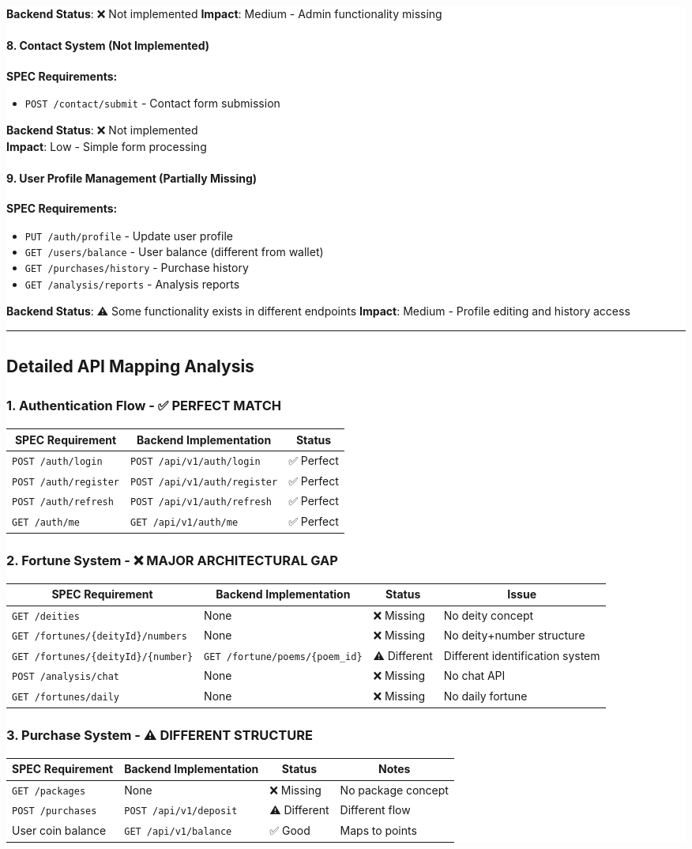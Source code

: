 **Backend Status**: ❌ Not implemented
**Impact**: Medium - Admin functionality missing

#### 8. Contact System (Not Implemented)
**SPEC Requirements:**
- `POST /contact/submit` - Contact form submission

**Backend Status**: ❌ Not implemented  
**Impact**: Low - Simple form processing

#### 9. User Profile Management (Partially Missing)
**SPEC Requirements:**
- `PUT /auth/profile` - Update user profile
- `GET /users/balance` - User balance (different from wallet)
- `GET /purchases/history` - Purchase history
- `GET /analysis/reports` - Analysis reports

**Backend Status**: ⚠️ Some functionality exists in different endpoints
**Impact**: Medium - Profile editing and history access

---

## Detailed API Mapping Analysis

### 1. Authentication Flow - ✅ PERFECT MATCH

| SPEC Requirement | Backend Implementation | Status |
|------------------|----------------------|--------|
| `POST /auth/login` | `POST /api/v1/auth/login` | ✅ Perfect |
| `POST /auth/register` | `POST /api/v1/auth/register` | ✅ Perfect |
| `POST /auth/refresh` | `POST /api/v1/auth/refresh` | ✅ Perfect |
| `GET /auth/me` | `GET /api/v1/auth/me` | ✅ Perfect |

### 2. Fortune System - ❌ MAJOR ARCHITECTURAL GAP

| SPEC Requirement | Backend Implementation | Status | Issue |
|------------------|----------------------|--------|-------|
| `GET /deities` | None | ❌ Missing | No deity concept |
| `GET /fortunes/{deityId}/numbers` | None | ❌ Missing | No deity+number structure |
| `GET /fortunes/{deityId}/{number}` | `GET /fortune/poems/{poem_id}` | ⚠️ Different | Different identification system |
| `POST /analysis/chat` | None | ❌ Missing | No chat API |
| `GET /fortunes/daily` | None | ❌ Missing | No daily fortune |

### 3. Purchase System - ⚠️ DIFFERENT STRUCTURE

| SPEC Requirement | Backend Implementation | Status | Notes |
|------------------|----------------------|--------|-------|
| `GET /packages` | None | ❌ Missing | No package concept |
| `POST /purchases` | `POST /api/v1/deposit` | ⚠️ Different | Different flow |
| User coin balance | `GET /api/v1/balance` | ✅ Good | Maps to points |
